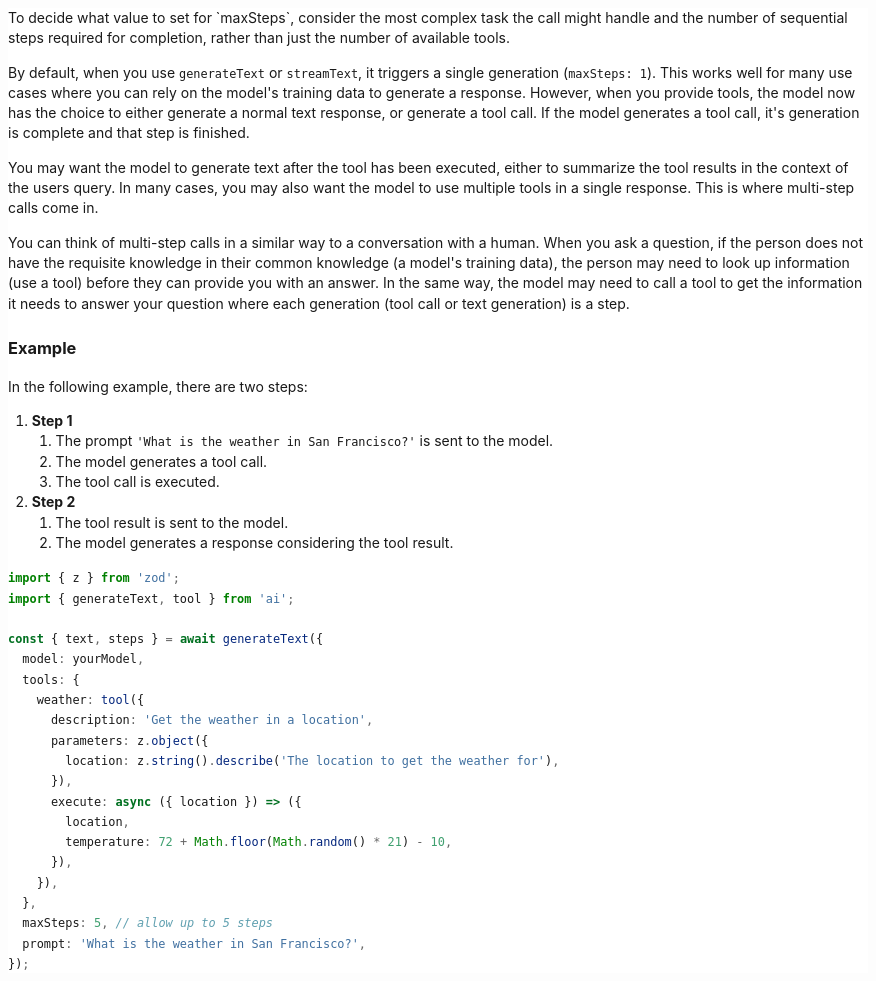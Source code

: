 <Note>
  To decide what value to set for `maxSteps`, consider the most complex task the
  call might handle and the number of sequential steps required for completion,
  rather than just the number of available tools.
</Note>

By default, when you use `generateText` or `streamText`, it triggers a single generation (`maxSteps: 1`). This works well for many use cases where you can rely on the model's training data to generate a response. However, when you provide tools, the model now has the choice to either generate a normal text response, or generate a tool call. If the model generates a tool call, it's generation is complete and that step is finished.

You may want the model to generate text after the tool has been executed, either to summarize the tool results in the context of the users query. In many cases, you may also want the model to use multiple tools in a single response. This is where multi-step calls come in.

You can think of multi-step calls in a similar way to a conversation with a human. When you ask a question, if the person does not have the requisite knowledge in their common knowledge (a model's training data), the person may need to look up information (use a tool) before they can provide you with an answer. In the same way, the model may need to call a tool to get the information it needs to answer your question where each generation (tool call or text generation) is a step.

### Example

In the following example, there are two steps:

1. **Step 1**
   1. The prompt `'What is the weather in San Francisco?'` is sent to the model.
   1. The model generates a tool call.
   1. The tool call is executed.
1. **Step 2**
   1. The tool result is sent to the model.
   1. The model generates a response considering the tool result.

```ts highlight="18"
import { z } from 'zod';
import { generateText, tool } from 'ai';

const { text, steps } = await generateText({
  model: yourModel,
  tools: {
    weather: tool({
      description: 'Get the weather in a location',
      parameters: z.object({
        location: z.string().describe('The location to get the weather for'),
      }),
      execute: async ({ location }) => ({
        location,
        temperature: 72 + Math.floor(Math.random() * 21) - 10,
      }),
    }),
  },
  maxSteps: 5, // allow up to 5 steps
  prompt: 'What is the weather in San Francisco?',
});
```
